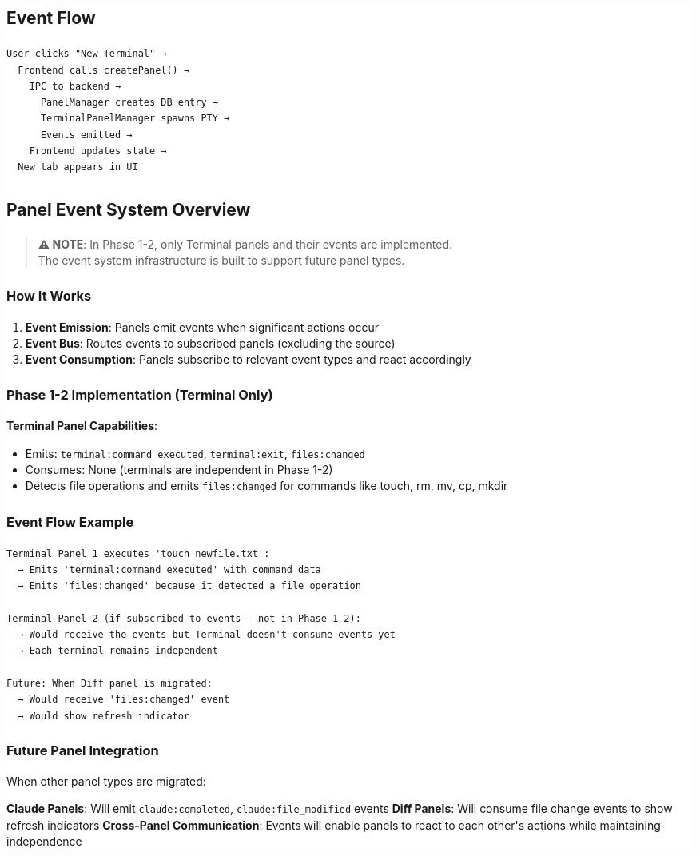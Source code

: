 ## Event Flow

```
User clicks "New Terminal" → 
  Frontend calls createPanel() → 
    IPC to backend → 
      PanelManager creates DB entry → 
      TerminalPanelManager spawns PTY → 
      Events emitted → 
    Frontend updates state → 
  New tab appears in UI
```

## Panel Event System Overview

> **⚠️ NOTE**: In Phase 1-2, only Terminal panels and their events are implemented.  
> The event system infrastructure is built to support future panel types.

### How It Works

1. **Event Emission**: Panels emit events when significant actions occur
2. **Event Bus**: Routes events to subscribed panels (excluding the source)
3. **Event Consumption**: Panels subscribe to relevant event types and react accordingly

### Phase 1-2 Implementation (Terminal Only)

**Terminal Panel Capabilities**:
- Emits: `terminal:command_executed`, `terminal:exit`, `files:changed`
- Consumes: None (terminals are independent in Phase 1-2)
- Detects file operations and emits `files:changed` for commands like touch, rm, mv, cp, mkdir

### Event Flow Example

```
Terminal Panel 1 executes 'touch newfile.txt':
  → Emits 'terminal:command_executed' with command data
  → Emits 'files:changed' because it detected a file operation

Terminal Panel 2 (if subscribed to events - not in Phase 1-2):
  → Would receive the events but Terminal doesn't consume events yet
  → Each terminal remains independent

Future: When Diff panel is migrated:
  → Would receive 'files:changed' event
  → Would show refresh indicator
```

### Future Panel Integration

When other panel types are migrated:

**Claude Panels**: Will emit `claude:completed`, `claude:file_modified` events
**Diff Panels**: Will consume file change events to show refresh indicators
**Cross-Panel Communication**: Events will enable panels to react to each other's actions while maintaining independence
